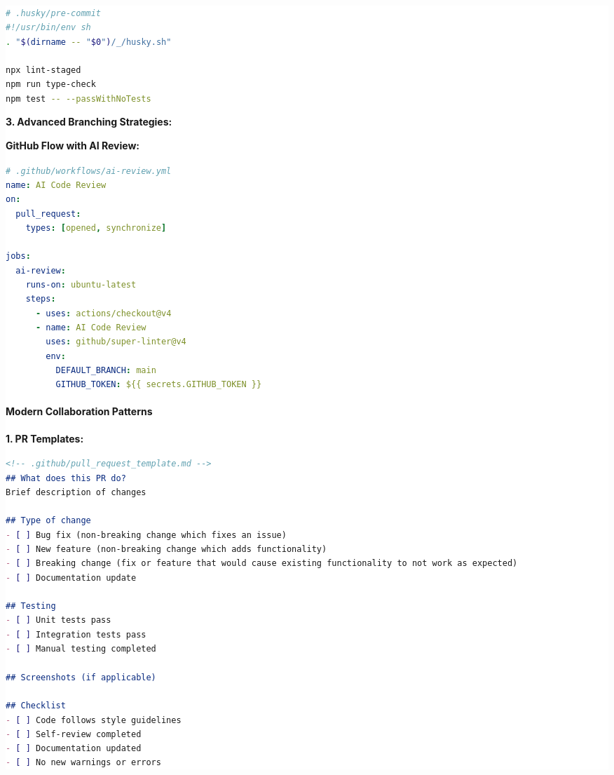 ```bash
# .husky/pre-commit
#!/usr/bin/env sh
. "$(dirname -- "$0")/_/husky.sh"

npx lint-staged
npm run type-check
npm test -- --passWithNoTests
```

**3. Advanced Branching Strategies:**

**GitHub Flow with AI Review:**
```yaml
# .github/workflows/ai-review.yml
name: AI Code Review
on:
  pull_request:
    types: [opened, synchronize]

jobs:
  ai-review:
    runs-on: ubuntu-latest
    steps:
      - uses: actions/checkout@v4
      - name: AI Code Review
        uses: github/super-linter@v4
        env:
          DEFAULT_BRANCH: main
          GITHUB_TOKEN: ${{ secrets.GITHUB_TOKEN }}
```

#### Modern Collaboration Patterns

**1. PR Templates:**
```markdown
<!-- .github/pull_request_template.md -->
## What does this PR do?
Brief description of changes

## Type of change
- [ ] Bug fix (non-breaking change which fixes an issue)
- [ ] New feature (non-breaking change which adds functionality)
- [ ] Breaking change (fix or feature that would cause existing functionality to not work as expected)
- [ ] Documentation update

## Testing
- [ ] Unit tests pass
- [ ] Integration tests pass
- [ ] Manual testing completed

## Screenshots (if applicable)

## Checklist
- [ ] Code follows style guidelines
- [ ] Self-review completed
- [ ] Documentation updated
- [ ] No new warnings or errors
```


  [K in keyof T]: {
